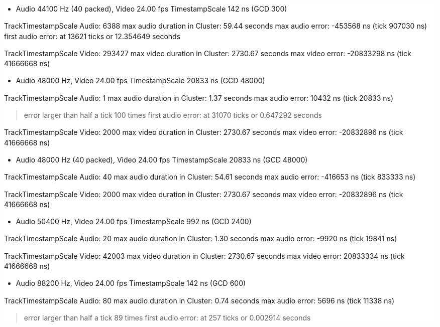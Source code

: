 * Audio 44100 Hz (40 packed), Video 24.00 fps
TimestampScale 142 ns (GCD 300)

TrackTimestampScale Audio: 6388
max audio duration in Cluster:    59.44 seconds
max audio error:  -453568 ns (tick 907030 ns)
first audio error: at 13621 ticks or 12.354649 seconds

TrackTimestampScale Video: 293427
max video duration in Cluster:  2730.67 seconds
max video error: -20833298 ns (tick 41666668 ns)


* Audio 48000 Hz, Video 24.00 fps
TimestampScale 20833 ns (GCD 48000)

TrackTimestampScale Audio: 1
max audio duration in Cluster:     1.37 seconds
max audio error:    10432 ns (tick 20833 ns)
> error larger than half a tick 100 times
first audio error: at 31070 ticks or 0.647292 seconds

TrackTimestampScale Video: 2000
max video duration in Cluster:  2730.67 seconds
max video error: -20832896 ns (tick 41666668 ns)


* Audio 48000 Hz (40 packed), Video 24.00 fps
TimestampScale 20833 ns (GCD 48000)

TrackTimestampScale Audio: 40
max audio duration in Cluster:    54.61 seconds
max audio error:  -416653 ns (tick 833333 ns)

TrackTimestampScale Video: 2000
max video duration in Cluster:  2730.67 seconds
max video error: -20832896 ns (tick 41666668 ns)


* Audio 50400 Hz, Video 24.00 fps
TimestampScale 992 ns (GCD 2400)

TrackTimestampScale Audio: 20
max audio duration in Cluster:     1.30 seconds
max audio error:    -9920 ns (tick 19841 ns)

TrackTimestampScale Video: 42003
max video duration in Cluster:  2730.67 seconds
max video error: 20833334 ns (tick 41666668 ns)


* Audio 88200 Hz, Video 24.00 fps
TimestampScale 142 ns (GCD 600)

TrackTimestampScale Audio: 80
max audio duration in Cluster:     0.74 seconds
max audio error:     5696 ns (tick 11338 ns)
> error larger than half a tick 89 times
first audio error: at 257 ticks or 0.002914 seconds
